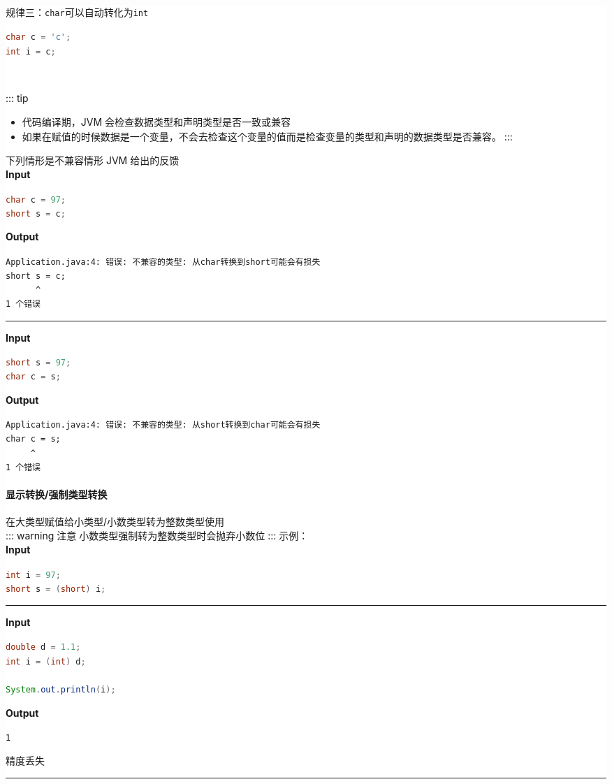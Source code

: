 规律三：`char`可以自动转化为`int`  
``` java
char c = 'c';
int i = c;
```
<br>

::: tip
+ 代码编译期，JVM 会检查数据类型和声明类型是否一致或兼容  
+ 如果在赋值的时候数据是一个变量，不会去检查这个变量的值而是检查变量的类型和声明的数据类型是否兼容。
:::

下列情形是不兼容情形 JVM 给出的反馈  
**Input**
``` java
char c = 97;
short s = c;
```
**Output**
```
Application.java:4: 错误: 不兼容的类型: 从char转换到short可能会有损失 
short s = c;
      ^
1 个错误
```
---
**Input**  
``` java
short s = 97;
char c = s;
```
**Output**
```
Application.java:4: 错误: 不兼容的类型: 从short转换到char可能会有损失
char c = s;
     ^
1 个错误
```

#### 显示转换/强制类型转换
在大类型赋值给小类型/小数类型转为整数类型使用  
::: warning 注意
小数类型强制转为整数类型时会抛弃小数位
:::
示例：  
**Input**
``` java
int i = 97;
short s = (short) i;
```
---
**Input**
``` java
double d = 1.1;
int i = (int) d;

System.out.println(i);
```
**Output**
```
1
```
精度丢失

---